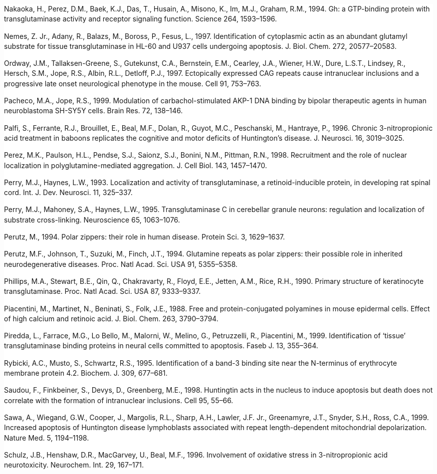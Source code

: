 Nakaoka, H., Perez, D.M., Baek, K.J., Das, T., Husain, A., Misono, K., Im, M.J., Graham, R.M., 1994. Gh: a GTP-binding protein with transglutaminase activity and receptor signaling function. Science 264, 1593–1596.

Nemes, Z. Jr., Adany, R., Balazs, M., Boross, P., Fesus, L., 1997. Identification of cytoplasmic actin as an abundant glutamyl substrate for tissue transglutaminase in HL-60 and U937 cells undergoing apoptosis. J. Biol. Chem. 272, 20577–20583.

Ordway, J.M., Tallaksen-Greene, S., Gutekunst, C.A., Bernstein, E.M., Cearley, J.A., Wiener, H.W., Dure, L.S.T., Lindsey, R., Hersch, S.M., Jope, R.S., Albin, R.L., Detloff, P.J., 1997. Ectopically expressed CAG repeats cause intranuclear inclusions and a progressive late onset neurological phenotype in the mouse. Cell 91, 753–763.

Pacheco, M.A., Jope, R.S., 1999. Modulation of carbachol-stimulated AKP-1 DNA binding by bipolar therapeutic agents in human neuroblastoma SH-SY5Y cells. Brain Res. 72, 138–146.

Palfi, S., Ferrante, R.J., Brouillet, E., Beal, M.F., Dolan, R., Guyot, M.C., Peschanski, M., Hantraye, P., 1996. Chronic 3-nitropropionic acid treatment in baboons replicates the cognitive and motor deficits of Huntington’s disease. J. Neurosci. 16, 3019–3025.

Perez, M.K., Paulson, H.L., Pendse, S.J., Saionz, S.J., Bonini, N.M., Pittman, R.N., 1998. Recruitment and the role of nuclear localization in polyglutamine-mediated aggregation. J. Cell Biol. 143, 1457–1470.

Perry, M.J., Haynes, L.W., 1993. Localization and activity of transglutaminase, a retinoid-inducible protein, in developing rat spinal cord. Int. J. Dev. Neurosci. 11, 325–337.

Perry, M.J., Mahoney, S.A., Haynes, L.W., 1995. Transglutaminase C in cerebellar granule neurons: regulation and localization of substrate cross-linking. Neuroscience 65, 1063–1076.

Perutz, M., 1994. Polar zippers: their role in human disease. Protein Sci. 3, 1629–1637.

Perutz, M.F., Johnson, T., Suzuki, M., Finch, J.T., 1994. Glutamine repeats as polar zippers: their possible role in inherited neurodegenerative diseases. Proc. Natl Acad. Sci. USA 91, 5355–5358.

Phillips, M.A., Stewart, B.E., Qin, Q., Chakravarty, R., Floyd, E.E., Jetten, A.M., Rice, R.H., 1990. Primary structure of keratinocyte transglutaminase. Proc. Natl Acad. Sci. USA 87, 9333–9337.

Piacentini, M., Martinet, N., Beninati, S., Folk, J.E., 1988. Free and protein-conjugated polyamines in mouse epidermal cells. Effect of high calcium and retinoic acid. J. Biol. Chem. 263, 3790–3794.

Piredda, L., Farrace, M.G., Lo Bello, M., Malorni, W., Melino, G., Petruzzelli, R., Piacentini, M., 1999. Identification of ‘tissue’ transglutaminase binding proteins in neural cells committed to apoptosis. Faseb J. 13, 355–364.

Rybicki, A.C., Musto, S., Schwartz, R.S., 1995. Identification of a band-3 binding site near the N-terminus of erythrocyte membrane protein 4.2. Biochem. J. 309, 677–681.

Saudou, F., Finkbeiner, S., Devys, D., Greenberg, M.E., 1998. Huntingtin acts in the nucleus to induce apoptosis but death does not correlate with the formation of intranuclear inclusions. Cell 95, 55–66.

Sawa, A., Wiegand, G.W., Cooper, J., Margolis, R.L., Sharp, A.H., Lawler, J.F. Jr., Greenamyre, J.T., Snyder, S.H., Ross, C.A., 1999. Increased apoptosis of Huntington disease lymphoblasts associated with repeat length-dependent mitochondrial depolarization. Nature Med. 5, 1194–1198.

Schulz, J.B., Henshaw, D.R., MacGarvey, U., Beal, M.F., 1996. Involvement of oxidative stress in 3-nitropropionic acid neurotoxicity. Neurochem. Int. 29, 167–171.
